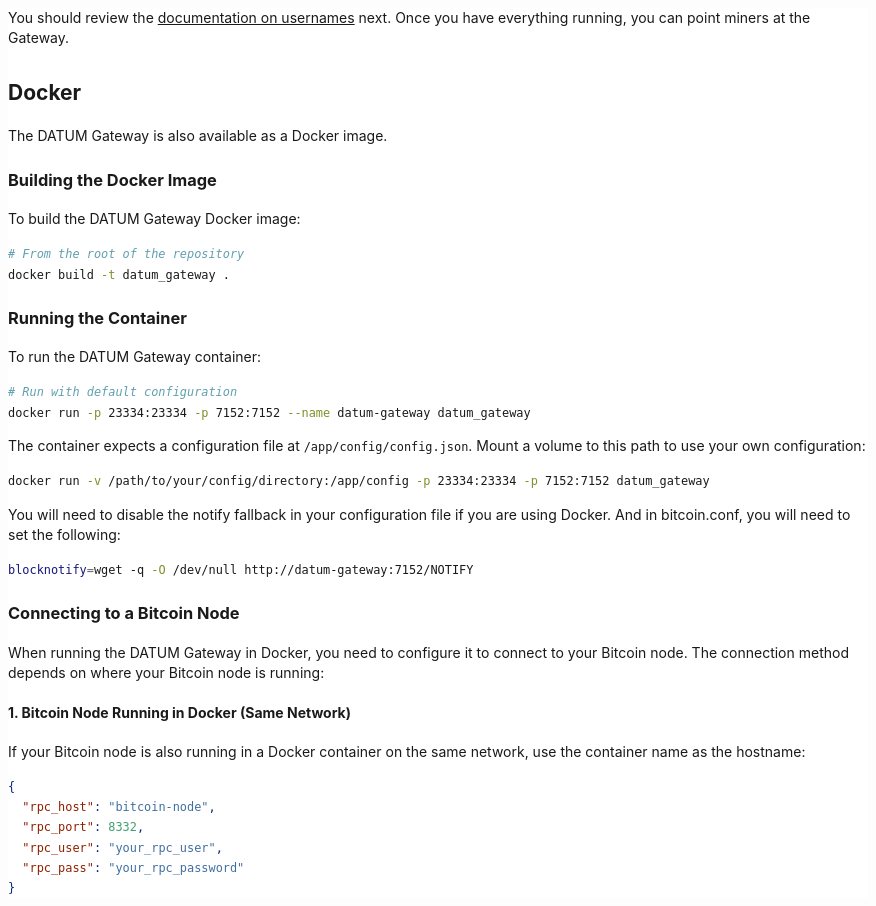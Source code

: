 You should review the [documentation on usernames](doc/usernames.md) next.
Once you have everything running, you can point miners at the Gateway.

## Docker

The DATUM Gateway is also available as a Docker image.


### Building the Docker Image

To build the DATUM Gateway Docker image:

```bash
# From the root of the repository
docker build -t datum_gateway .
```

### Running the Container

To run the DATUM Gateway container:

```bash
# Run with default configuration
docker run -p 23334:23334 -p 7152:7152 --name datum-gateway datum_gateway
```

The container expects a configuration file at `/app/config/config.json`. Mount a volume to this path to use your own configuration:

```bash
docker run -v /path/to/your/config/directory:/app/config -p 23334:23334 -p 7152:7152 datum_gateway
```

You will need to disable the notify fallback in your configuration file if you are using Docker. And in bitcoin.conf, you will need to set the following:

```bash
blocknotify=wget -q -O /dev/null http://datum-gateway:7152/NOTIFY
```

### Connecting to a Bitcoin Node

When running the DATUM Gateway in Docker, you need to configure it to connect to your Bitcoin node. The connection method depends on where your Bitcoin node is running:

#### 1. Bitcoin Node Running in Docker (Same Network)

If your Bitcoin node is also running in a Docker container on the same network, use the container name as the hostname:

```json
{
  "rpc_host": "bitcoin-node",
  "rpc_port": 8332,
  "rpc_user": "your_rpc_user",
  "rpc_pass": "your_rpc_password"
}
```
